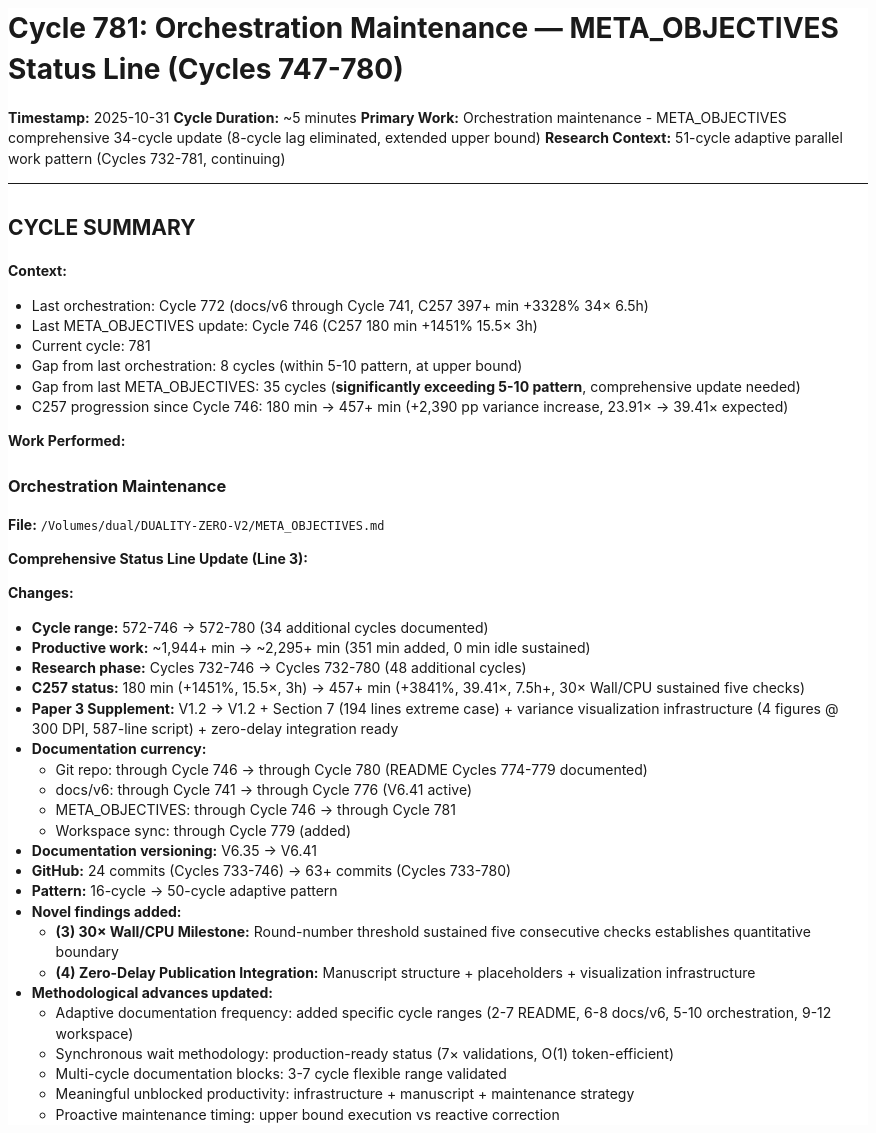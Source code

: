 # Cycle 781: Orchestration Maintenance — META_OBJECTIVES Status Line (Cycles 747-780)

**Timestamp:** 2025-10-31
**Cycle Duration:** ~5 minutes
**Primary Work:** Orchestration maintenance - META_OBJECTIVES comprehensive 34-cycle update (8-cycle lag eliminated, extended upper bound)
**Research Context:** 51-cycle adaptive parallel work pattern (Cycles 732-781, continuing)

---

## CYCLE SUMMARY

**Context:**
- Last orchestration: Cycle 772 (docs/v6 through Cycle 741, C257 397+ min +3328% 34× 6.5h)
- Last META_OBJECTIVES update: Cycle 746 (C257 180 min +1451% 15.5× 3h)
- Current cycle: 781
- Gap from last orchestration: 8 cycles (within 5-10 pattern, at upper bound)
- Gap from last META_OBJECTIVES: 35 cycles (**significantly exceeding 5-10 pattern**, comprehensive update needed)
- C257 progression since Cycle 746: 180 min → 457+ min (+2,390 pp variance increase, 23.91× → 39.41× expected)

**Work Performed:**

### Orchestration Maintenance

**File:** `/Volumes/dual/DUALITY-ZERO-V2/META_OBJECTIVES.md`

**Comprehensive Status Line Update (Line 3):**

**Changes:**
- **Cycle range:** 572-746 → 572-780 (34 additional cycles documented)
- **Productive work:** ~1,944+ min → ~2,295+ min (351 min added, 0 min idle sustained)
- **Research phase:** Cycles 732-746 → Cycles 732-780 (48 additional cycles)
- **C257 status:** 180 min (+1451%, 15.5×, 3h) → 457+ min (+3841%, 39.41×, 7.5h+, 30× Wall/CPU sustained five checks)
- **Paper 3 Supplement:** V1.2 → V1.2 + Section 7 (194 lines extreme case) + variance visualization infrastructure (4 figures @ 300 DPI, 587-line script) + zero-delay integration ready
- **Documentation currency:**
  - Git repo: through Cycle 746 → through Cycle 780 (README Cycles 774-779 documented)
  - docs/v6: through Cycle 741 → through Cycle 776 (V6.41 active)
  - META_OBJECTIVES: through Cycle 746 → through Cycle 781
  - Workspace sync: through Cycle 779 (added)
- **Documentation versioning:** V6.35 → V6.41
- **GitHub:** 24 commits (Cycles 733-746) → 63+ commits (Cycles 733-780)
- **Pattern:** 16-cycle → 50-cycle adaptive pattern
- **Novel findings added:**
  - **(3) 30× Wall/CPU Milestone:** Round-number threshold sustained five consecutive checks establishes quantitative boundary
  - **(4) Zero-Delay Publication Integration:** Manuscript structure + placeholders + visualization infrastructure
- **Methodological advances updated:**
  - Adaptive documentation frequency: added specific cycle ranges (2-7 README, 6-8 docs/v6, 5-10 orchestration, 9-12 workspace)
  - Synchronous wait methodology: production-ready status (7× validations, O(1) token-efficient)
  - Multi-cycle documentation blocks: 3-7 cycle flexible range validated
  - Meaningful unblocked productivity: infrastructure + manuscript + maintenance strategy
  - Proactive maintenance timing: upper bound execution vs reactive correction

